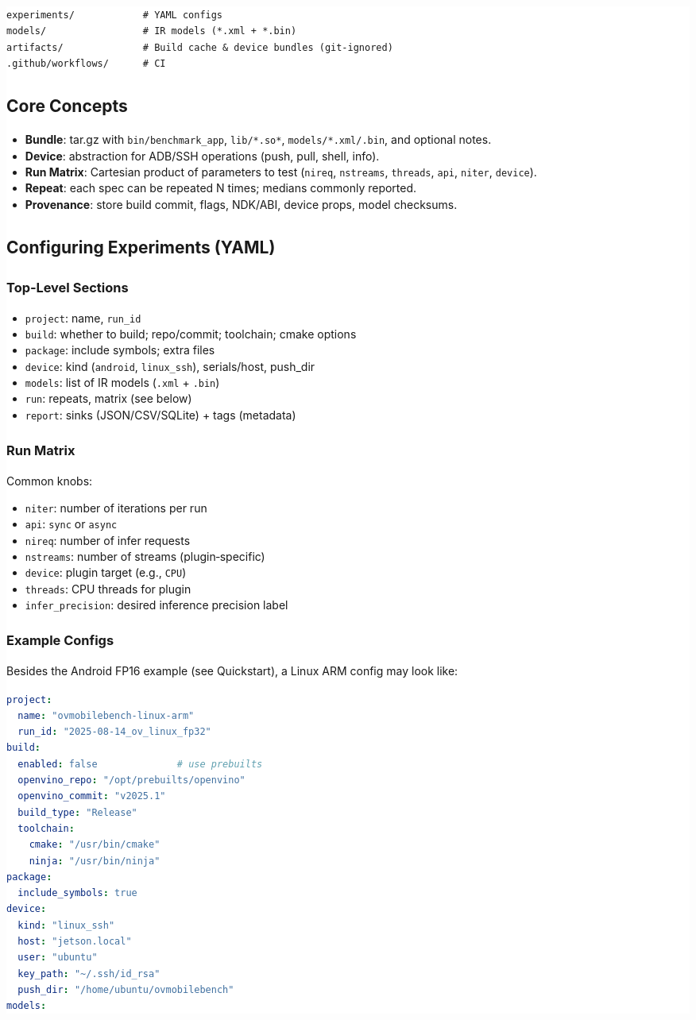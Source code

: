 ```
experiments/            # YAML configs
models/                 # IR models (*.xml + *.bin)
artifacts/              # Build cache & device bundles (git-ignored)
.github/workflows/      # CI
```


## Core Concepts

- **Bundle**: tar.gz with `bin/benchmark_app`, `lib/*.so*`, `models/*.xml/.bin`, and optional notes.
- **Device**: abstraction for ADB/SSH operations (push, pull, shell, info).
- **Run Matrix**: Cartesian product of parameters to test (`nireq`, `nstreams`, `threads`, `api`, `niter`, `device`).
- **Repeat**: each spec can be repeated N times; medians commonly reported.
- **Provenance**: store build commit, flags, NDK/ABI, device props, model checksums.


## Configuring Experiments (YAML)

### Top‑Level Sections
- `project`: name, `run_id`
- `build`: whether to build; repo/commit; toolchain; cmake options
- `package`: include symbols; extra files
- `device`: kind (`android`, `linux_ssh`), serials/host, push_dir
- `models`: list of IR models (`.xml` + `.bin`)
- `run`: repeats, matrix (see below)
- `report`: sinks (JSON/CSV/SQLite) + tags (metadata)

### Run Matrix
Common knobs:
- `niter`: number of iterations per run
- `api`: `sync` or `async`
- `nireq`: number of infer requests
- `nstreams`: number of streams (plugin‑specific)
- `device`: plugin target (e.g., `CPU`)
- `threads`: CPU threads for plugin
- `infer_precision`: desired inference precision label

### Example Configs
Besides the Android FP16 example (see Quickstart), a Linux ARM config may look like:

```yaml
project:
  name: "ovmobilebench-linux-arm"
  run_id: "2025-08-14_ov_linux_fp32"
build:
  enabled: false              # use prebuilts
  openvino_repo: "/opt/prebuilts/openvino"
  openvino_commit: "v2025.1"
  build_type: "Release"
  toolchain:
    cmake: "/usr/bin/cmake"
    ninja: "/usr/bin/ninja"
package:
  include_symbols: true
device:
  kind: "linux_ssh"
  host: "jetson.local"
  user: "ubuntu"
  key_path: "~/.ssh/id_rsa"
  push_dir: "/home/ubuntu/ovmobilebench"
models:
```